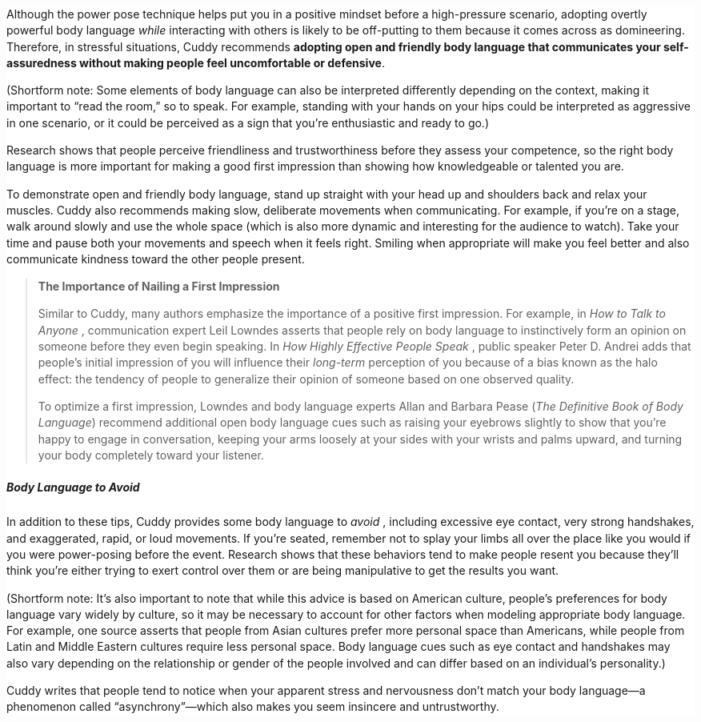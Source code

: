 Although the power pose technique helps put you in a positive mindset before a high-pressure scenario, adopting overtly powerful body language _while_ interacting with others is likely to be off-putting to them because it comes across as domineering. Therefore, in stressful situations, Cuddy recommends **adopting open and friendly body language that communicates your self-assuredness without making people feel uncomfortable or defensive**.

(Shortform note: Some elements of body language can also be interpreted differently depending on the context, making it important to “read the room,” so to speak. For example, standing with your hands on your hips could be interpreted as aggressive in one scenario, or it could be perceived as a sign that you’re enthusiastic and ready to go.)

Research shows that people perceive friendliness and trustworthiness before they assess your competence, so the right body language is more important for making a good first impression than showing how knowledgeable or talented you are.

To demonstrate open and friendly body language, stand up straight with your head up and shoulders back and relax your muscles. Cuddy also recommends making slow, deliberate movements when communicating. For example, if you’re on a stage, walk around slowly and use the whole space (which is also more dynamic and interesting for the audience to watch). Take your time and pause both your movements and speech when it feels right. Smiling when appropriate will make you feel better and also communicate kindness toward the other people present.

> **The Importance of Nailing a First Impression**
> 
> Similar to Cuddy, many authors emphasize the importance of a positive first impression. For example, in _How to Talk to Anyone_ , communication expert Leil Lowndes asserts that people rely on body language to instinctively form an opinion on someone before they even begin speaking. In _How Highly Effective People Speak_ , public speaker Peter D. Andrei adds that people’s initial impression of you will influence their _long-term_ perception of you because of a bias known as the halo effect: the tendency of people to generalize their opinion of someone based on one observed quality.
> 
> To optimize a first impression, Lowndes and body language experts Allan and Barbara Pease (_The Definitive Book of Body Language_) recommend additional open body language cues such as raising your eyebrows slightly to show that you’re happy to engage in conversation, keeping your arms loosely at your sides with your wrists and palms upward, and turning your body completely toward your listener.

##### Body Language to Avoid

In addition to these tips, Cuddy provides some body language to _avoid_ , including excessive eye contact, very strong handshakes, and exaggerated, rapid, or loud movements. If you’re seated, remember not to splay your limbs all over the place like you would if you were power-posing before the event. Research shows that these behaviors tend to make people resent you because they’ll think you’re either trying to exert control over them or are being manipulative to get the results you want.

(Shortform note: It’s also important to note that while this advice is based on American culture, people’s preferences for body language vary widely by culture, so it may be necessary to account for other factors when modeling appropriate body language. For example, one source asserts that people from Asian cultures prefer more personal space than Americans, while people from Latin and Middle Eastern cultures require less personal space. Body language cues such as eye contact and handshakes may also vary depending on the relationship or gender of the people involved and can differ based on an individual’s personality.)

Cuddy writes that people tend to notice when your apparent stress and nervousness don’t match your body language—a phenomenon called “asynchrony”—which also makes you seem insincere and untrustworthy.
